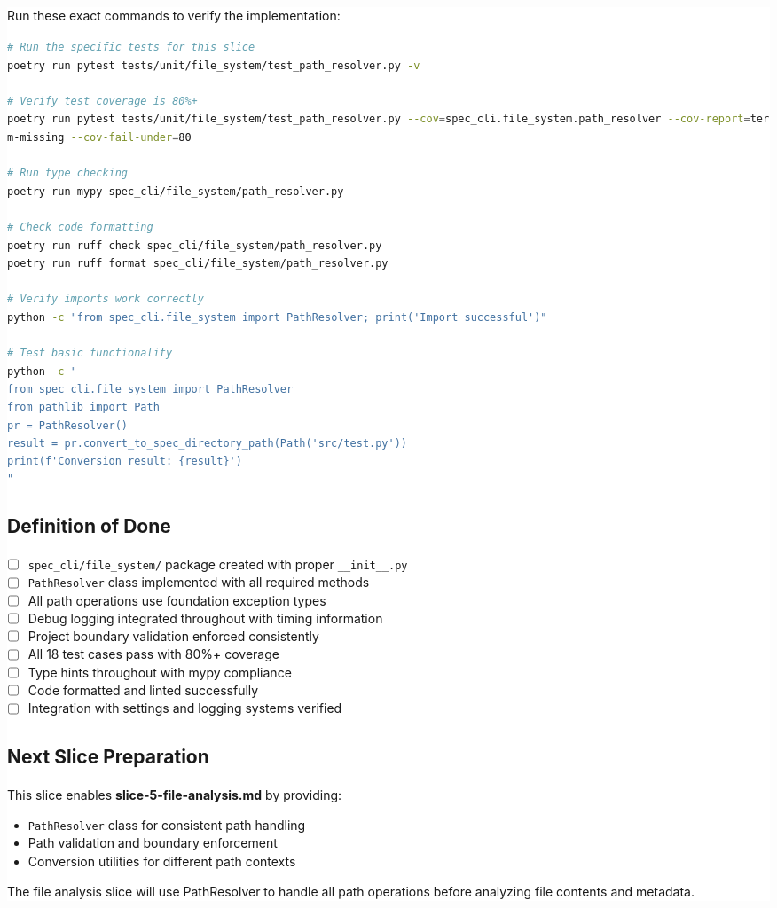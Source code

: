Run these exact commands to verify the implementation:

```bash
# Run the specific tests for this slice
poetry run pytest tests/unit/file_system/test_path_resolver.py -v

# Verify test coverage is 80%+
poetry run pytest tests/unit/file_system/test_path_resolver.py --cov=spec_cli.file_system.path_resolver --cov-report=term-missing --cov-fail-under=80

# Run type checking
poetry run mypy spec_cli/file_system/path_resolver.py

# Check code formatting
poetry run ruff check spec_cli/file_system/path_resolver.py
poetry run ruff format spec_cli/file_system/path_resolver.py

# Verify imports work correctly
python -c "from spec_cli.file_system import PathResolver; print('Import successful')"

# Test basic functionality
python -c "
from spec_cli.file_system import PathResolver
from pathlib import Path
pr = PathResolver()
result = pr.convert_to_spec_directory_path(Path('src/test.py'))
print(f'Conversion result: {result}')
"
```

## Definition of Done

- [ ] `spec_cli/file_system/` package created with proper `__init__.py`
- [ ] `PathResolver` class implemented with all required methods
- [ ] All path operations use foundation exception types
- [ ] Debug logging integrated throughout with timing information
- [ ] Project boundary validation enforced consistently
- [ ] All 18 test cases pass with 80%+ coverage
- [ ] Type hints throughout with mypy compliance
- [ ] Code formatted and linted successfully
- [ ] Integration with settings and logging systems verified

## Next Slice Preparation

This slice enables **slice-5-file-analysis.md** by providing:
- `PathResolver` class for consistent path handling
- Path validation and boundary enforcement
- Conversion utilities for different path contexts

The file analysis slice will use PathResolver to handle all path operations before analyzing file contents and metadata.
